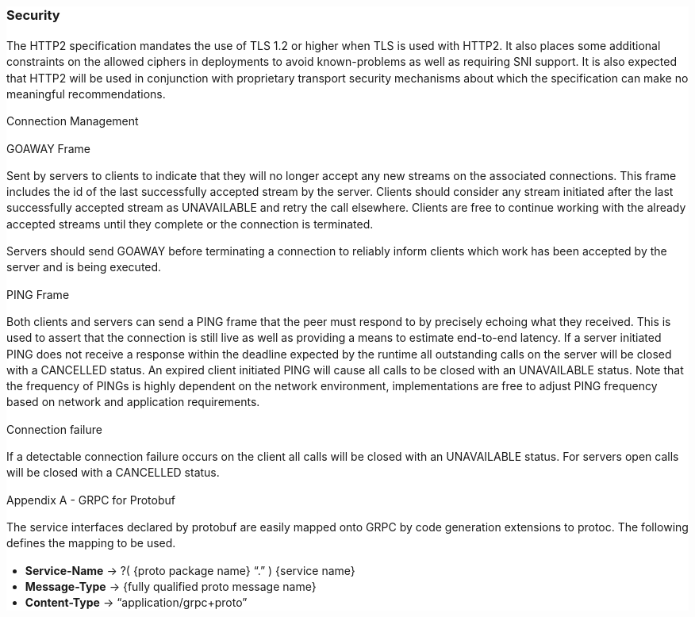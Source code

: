 ### Security

The HTTP2 specification mandates the use of TLS 1.2 or higher when TLS is used with HTTP2. It also places some additional constraints on the allowed ciphers in deployments to avoid known-problems as well as requiring SNI support. It is also expected that HTTP2 will be used in conjunction with proprietary transport security mechanisms about which the specification can make no meaningful recommendations.

Connection Management

GOAWAY Frame

Sent by servers to clients to indicate that they will no longer accept any new streams on the associated connections. This frame includes the id of the last successfully accepted stream by the server. Clients should consider any stream initiated after the last successfully accepted stream as UNAVAILABLE and retry the call elsewhere. Clients are free to continue working with the already accepted streams until they complete or the connection is terminated.

Servers should send GOAWAY before terminating a connection to reliably inform clients which work has been accepted by the server and is being executed.

PING Frame

Both clients and servers can send a PING frame that the peer must respond to by precisely echoing what they received. This is used to assert that the connection is still live as well as providing a means to estimate end-to-end latency. If a server initiated PING does not receive a response within the deadline expected by the runtime all outstanding calls on the server will be closed with a CANCELLED status. An expired client initiated PING will cause all calls to be closed with an UNAVAILABLE status. Note that the frequency of PINGs is highly dependent on the network environment, implementations are free to adjust PING frequency based on network and application requirements.

Connection failure

If a detectable connection failure occurs on the client all calls will be closed with an UNAVAILABLE status. For servers open calls will be closed with a CANCELLED status.

Appendix A - GRPC for Protobuf

The service interfaces declared by protobuf are easily mapped onto GRPC by code generation extensions to protoc. The following defines the mapping to be used.

- **Service-Name** → ?( {proto package name} “.” ) {service name}
- **Message-Type** → {fully qualified proto message name}
- **Content-Type** → “application/grpc+proto”
